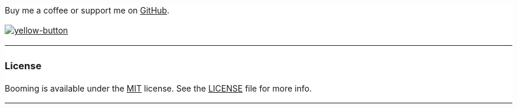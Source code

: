 Buy me a coffee or support me on [GitHub](https://github.com/sponsors/yangKJ?frequency=one-time&sponsor=yangKJ).

<a href="https://www.buymeacoffee.com/yangkj3102">
<img width=25% alt="yellow-button" src="https://user-images.githubusercontent.com/1888355/146226808-eb2e9ee0-c6bd-44a2-a330-3bbc8a6244cf.png">
</a>

-----

### License
Booming is available under the [MIT](LICENSE) license. See the [LICENSE](LICENSE) file for more info.

-----
